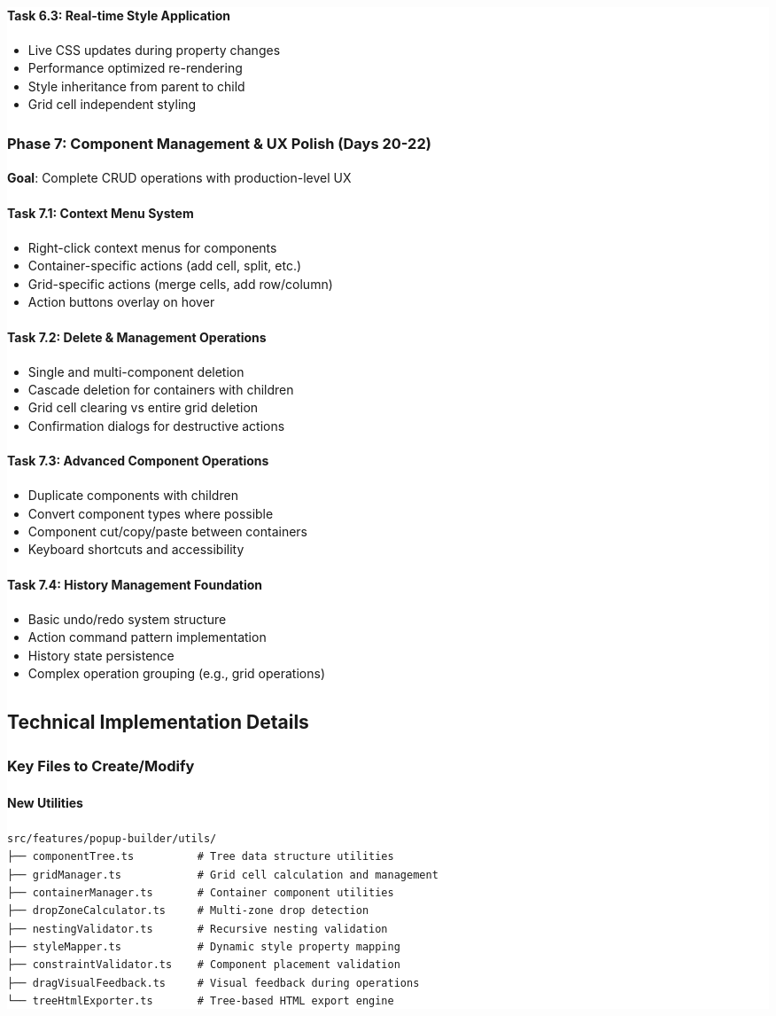 #### Task 6.3: Real-time Style Application
- Live CSS updates during property changes
- Performance optimized re-rendering
- Style inheritance from parent to child
- Grid cell independent styling

### Phase 7: Component Management & UX Polish (Days 20-22)
**Goal**: Complete CRUD operations with production-level UX

#### Task 7.1: Context Menu System
- Right-click context menus for components
- Container-specific actions (add cell, split, etc.)
- Grid-specific actions (merge cells, add row/column)
- Action buttons overlay on hover

#### Task 7.2: Delete & Management Operations
- Single and multi-component deletion
- Cascade deletion for containers with children
- Grid cell clearing vs entire grid deletion
- Confirmation dialogs for destructive actions

#### Task 7.3: Advanced Component Operations
- Duplicate components with children
- Convert component types where possible
- Component cut/copy/paste between containers
- Keyboard shortcuts and accessibility

#### Task 7.4: History Management Foundation
- Basic undo/redo system structure
- Action command pattern implementation
- History state persistence
- Complex operation grouping (e.g., grid operations)

## Technical Implementation Details

### Key Files to Create/Modify

#### New Utilities
```
src/features/popup-builder/utils/
├── componentTree.ts          # Tree data structure utilities
├── gridManager.ts            # Grid cell calculation and management
├── containerManager.ts       # Container component utilities
├── dropZoneCalculator.ts     # Multi-zone drop detection
├── nestingValidator.ts       # Recursive nesting validation
├── styleMapper.ts            # Dynamic style property mapping
├── constraintValidator.ts    # Component placement validation
├── dragVisualFeedback.ts     # Visual feedback during operations
└── treeHtmlExporter.ts       # Tree-based HTML export engine
```
